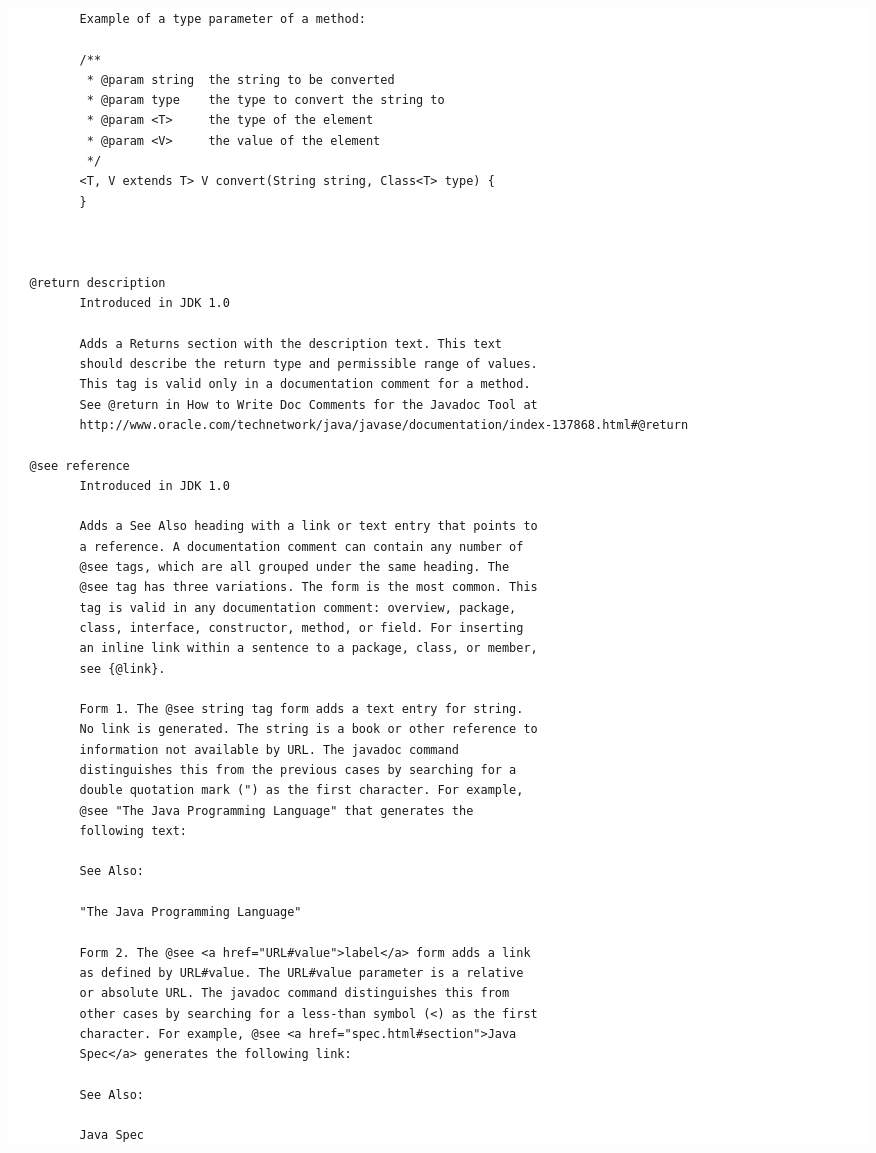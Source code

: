 

              Example of a type parameter of a method:

              /**
               * @param string  the string to be converted
               * @param type    the type to convert the string to
               * @param <T>     the type of the element
               * @param <V>     the value of the element
               */
              <T, V extends T> V convert(String string, Class<T> type) {
              }



       @return description
              Introduced in JDK 1.0

              Adds a Returns section with the description text. This text
              should describe the return type and permissible range of values.
              This tag is valid only in a documentation comment for a method.
              See @return in How to Write Doc Comments for the Javadoc Tool at
              http://www.oracle.com/technetwork/java/javase/documentation/index-137868.html#@return

       @see reference
              Introduced in JDK 1.0

              Adds a See Also heading with a link or text entry that points to
              a reference. A documentation comment can contain any number of
              @see tags, which are all grouped under the same heading. The
              @see tag has three variations. The form is the most common. This
              tag is valid in any documentation comment: overview, package,
              class, interface, constructor, method, or field. For inserting
              an inline link within a sentence to a package, class, or member,
              see {@link}.

              Form 1. The @see string tag form adds a text entry for string.
              No link is generated. The string is a book or other reference to
              information not available by URL. The javadoc command
              distinguishes this from the previous cases by searching for a
              double quotation mark (") as the first character. For example,
              @see "The Java Programming Language" that generates the
              following text:

              See Also:

              "The Java Programming Language"

              Form 2. The @see <a href="URL#value">label</a> form adds a link
              as defined by URL#value. The URL#value parameter is a relative
              or absolute URL. The javadoc command distinguishes this from
              other cases by searching for a less-than symbol (<) as the first
              character. For example, @see <a href="spec.html#section">Java
              Spec</a> generates the following link:

              See Also:

              Java Spec
